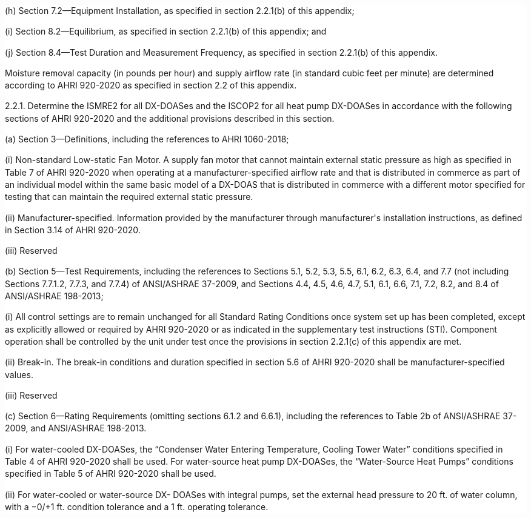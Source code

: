 
(h) Section 7.2—Equipment Installation, as specified in section 2.2.1(b) of this appendix;


(i) Section 8.2—Equilibrium, as specified in section 2.2.1(b) of this appendix; and


(j) Section 8.4—Test Duration and Measurement Frequency, as specified in section 2.2.1(b) of this appendix.


Moisture removal capacity (in pounds per hour) and supply airflow rate (in standard cubic feet per minute) are determined according to AHRI 920-2020 as specified in section 2.2 of this appendix.


2.2.1. Determine the ISMRE2 for all DX-DOASes and the ISCOP2 for all heat pump DX-DOASes in accordance with the following sections of AHRI 920-2020 and the additional provisions described in this section.


(a) Section 3—Definitions, including the references to AHRI 1060-2018;


(i) Non-standard Low-static Fan Motor. A supply fan motor that cannot maintain external static pressure as high as specified in Table 7 of AHRI 920-2020 when operating at a manufacturer-specified airflow rate and that is distributed in commerce as part of an individual model within the same basic model of a DX-DOAS that is distributed in commerce with a different motor specified for testing that can maintain the required external static pressure.


(ii) Manufacturer-specified. Information provided by the manufacturer through manufacturer's installation instructions, as defined in Section 3.14 of AHRI 920-2020.


(iii) Reserved


(b) Section 5—Test Requirements, including the references to Sections 5.1, 5.2, 5.3, 5.5, 6.1, 6.2, 6.3, 6.4, and 7.7 (not including Sections 7.7.1.2, 7.7.3, and 7.7.4) of ANSI/ASHRAE 37-2009, and Sections 4.4, 4.5, 4.6, 4.7, 5.1, 6.1, 6.6, 7.1, 7.2, 8.2, and 8.4 of ANSI/ASHRAE 198-2013;


(i) All control settings are to remain unchanged for all Standard Rating Conditions once system set up has been completed, except as explicitly allowed or required by AHRI 920-2020 or as indicated in the supplementary test instructions (STI). Component operation shall be controlled by the unit under test once the provisions in section 2.2.1(c) of this appendix are met.


(ii) Break-in. The break-in conditions and duration specified in section 5.6 of AHRI 920-2020 shall be manufacturer-specified values.


(iii) Reserved


(c) Section 6—Rating Requirements (omitting sections 6.1.2 and 6.6.1), including the references to Table 2b of ANSI/ASHRAE 37-2009, and ANSI/ASHRAE 198-2013.


(i) For water-cooled DX-DOASes, the “Condenser Water Entering Temperature, Cooling Tower Water” conditions specified in Table 4 of AHRI 920-2020 shall be used. For water-source heat pump DX-DOASes, the “Water-Source Heat Pumps” conditions specified in Table 5 of AHRI 920-2020 shall be used.


(ii) For water-cooled or water-source DX- DOASes with integral pumps, set the external head pressure to 20 ft. of water column, with a −0/+1 ft. condition tolerance and a 1 ft. operating tolerance.
